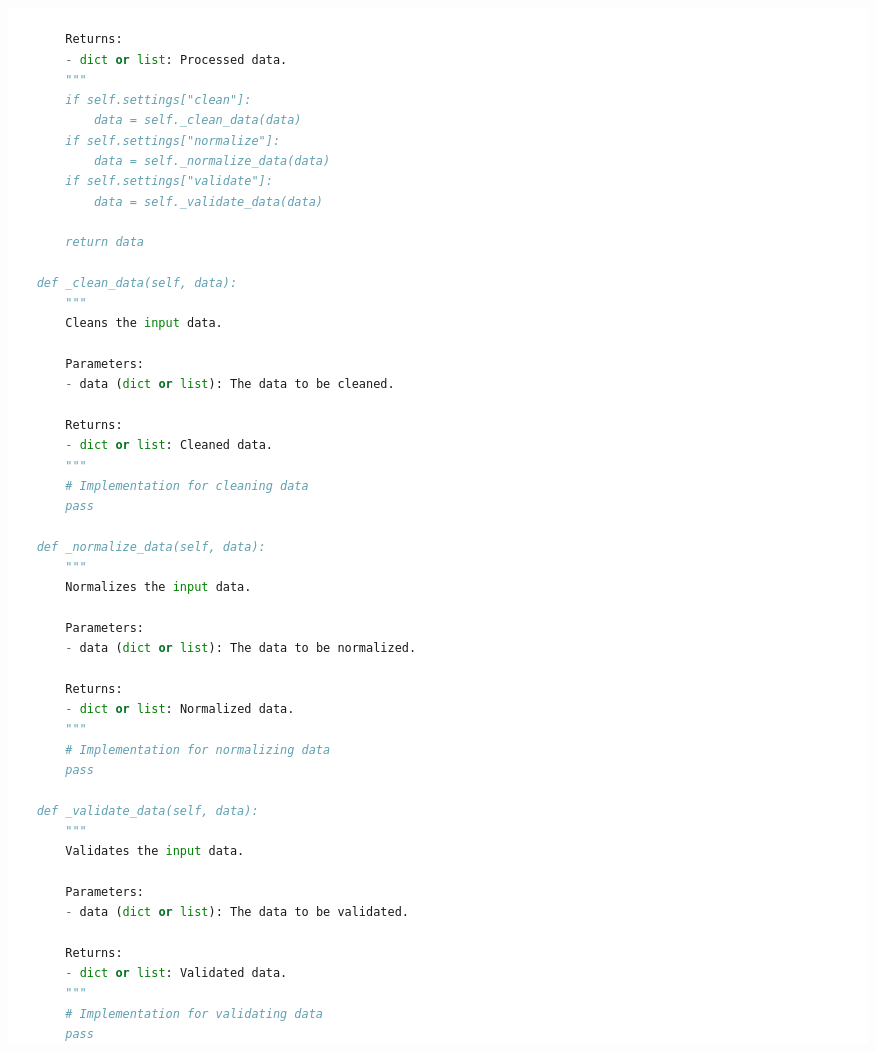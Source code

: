 ```python

        Returns:
        - dict or list: Processed data.
        """
        if self.settings["clean"]:
            data = self._clean_data(data)
        if self.settings["normalize"]:
            data = self._normalize_data(data)
        if self.settings["validate"]:
            data = self._validate_data(data)

        return data

    def _clean_data(self, data):
        """
        Cleans the input data.

        Parameters:
        - data (dict or list): The data to be cleaned.

        Returns:
        - dict or list: Cleaned data.
        """
        # Implementation for cleaning data
        pass

    def _normalize_data(self, data):
        """
        Normalizes the input data.

        Parameters:
        - data (dict or list): The data to be normalized.

        Returns:
        - dict or list: Normalized data.
        """
        # Implementation for normalizing data
        pass

    def _validate_data(self, data):
        """
        Validates the input data.

        Parameters:
        - data (dict or list): The data to be validated.

        Returns:
        - dict or list: Validated data.
        """
        # Implementation for validating data
        pass
```
